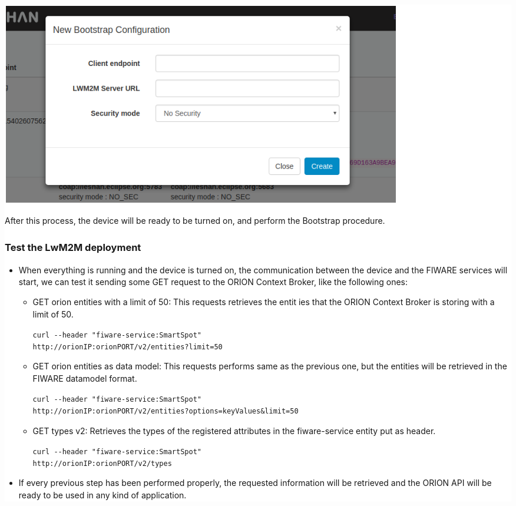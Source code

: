    ![Bootstrap Configuration](./images/bootstrapConfiguration.png)

After this process, the device will be ready to be turned on, and perform the
Bootstrap procedure.

### Test the LwM2M deployment

* When everything is running and the device is turned on, the communication
  between the device and the FIWARE services will start, we can test it sending
  some GET request to the ORION Context Broker, like the following ones:  

    * GET orion entities with a limit of 50: This requests retrieves the entit ies
      that the ORION Context Broker is storing with a limit of 50.  

      ```
      curl --header "fiware-service:SmartSpot" 
      http://orionIP:orionPORT/v2/entities?limit=50
      ```

    * GET orion entities as data model: This requests performs same as the
      previous one, but the entities will be retrieved in the FIWARE datamodel
      format.  

      ```
      curl --header "fiware-service:SmartSpot" 
      http://orionIP:orionPORT/v2/entities?options=keyValues&limit=50
      ```   

    * GET types v2: Retrieves the types of the registered attributes in the
      fiware-service entity put as header.  

      ```
      curl --header "fiware-service:SmartSpot" 
      http://orionIP:orionPORT/v2/types
      ```

* If every previous step has been performed properly, the requested information
  will be retrieved and the ORION API will be ready to be used in any kind of
  application.
